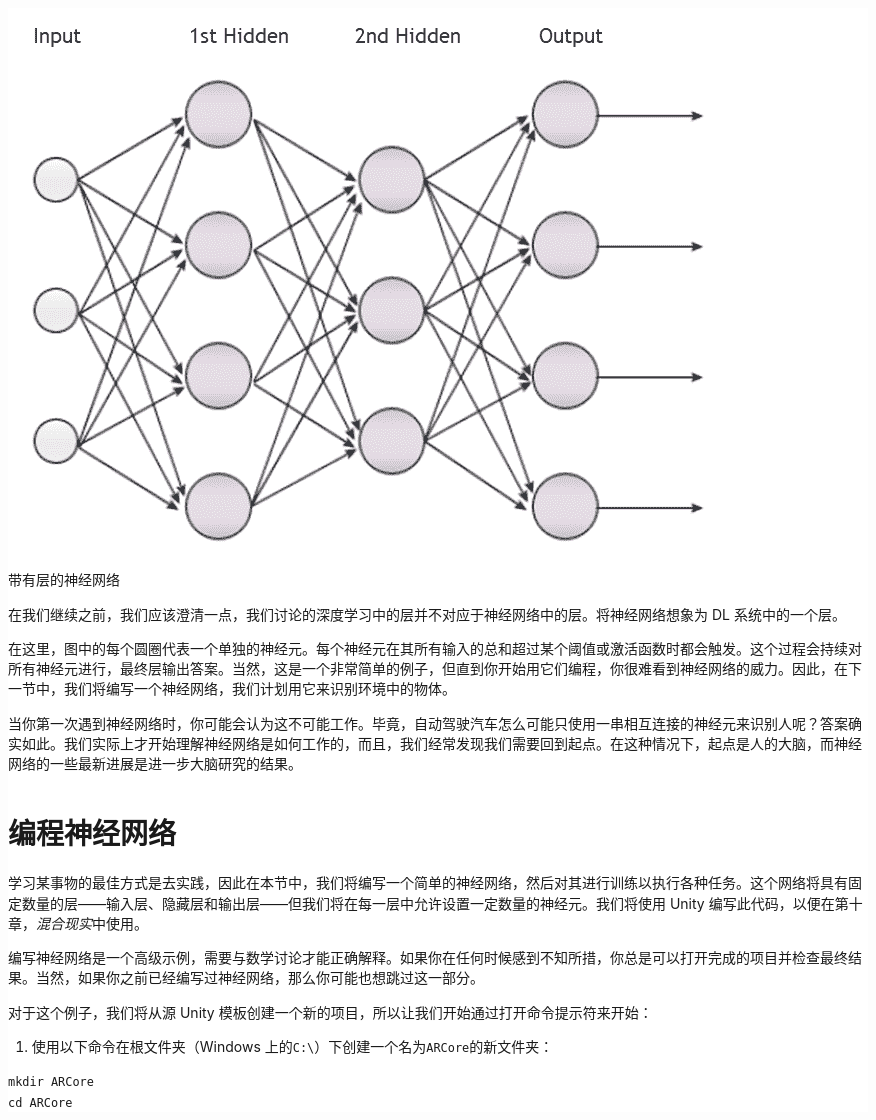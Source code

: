 ![](img/3a6b9b74-f880-4efd-a7a9-ff00ee7db3a3.png)

带有层的神经网络

在我们继续之前，我们应该澄清一点，我们讨论的深度学习中的层并不对应于神经网络中的层。将神经网络想象为 DL 系统中的一个层。

在这里，图中的每个圆圈代表一个单独的神经元。每个神经元在其所有输入的总和超过某个阈值或激活函数时都会触发。这个过程会持续对所有神经元进行，最终层输出答案。当然，这是一个非常简单的例子，但直到你开始用它们编程，你很难看到神经网络的威力。因此，在下一节中，我们将编写一个神经网络，我们计划用它来识别环境中的物体。

当你第一次遇到神经网络时，你可能会认为这不可能工作。毕竟，自动驾驶汽车怎么可能只使用一串相互连接的神经元来识别人呢？答案确实如此。我们实际上才开始理解神经网络是如何工作的，而且，我们经常发现我们需要回到起点。在这种情况下，起点是人的大脑，而神经网络的一些最新进展是进一步大脑研究的结果。

# 编程神经网络

学习某事物的最佳方式是去实践，因此在本节中，我们将编写一个简单的神经网络，然后对其进行训练以执行各种任务。这个网络将具有固定数量的层——输入层、隐藏层和输出层——但我们将在每一层中允许设置一定数量的神经元。我们将使用 Unity 编写此代码，以便在第十章，*混合现实*中使用。

编写神经网络是一个高级示例，需要与数学讨论才能正确解释。如果你在任何时候感到不知所措，你总是可以打开完成的项目并检查最终结果。当然，如果你之前已经编写过神经网络，那么你可能也想跳过这一部分。

对于这个例子，我们将从源 Unity 模板创建一个新的项目，所以让我们开始通过打开命令提示符来开始：

1.  使用以下命令在根文件夹（Windows 上的`C:\`）下创建一个名为`ARCore`的新文件夹：

```kt
mkdir ARCore
cd ARCore
```
